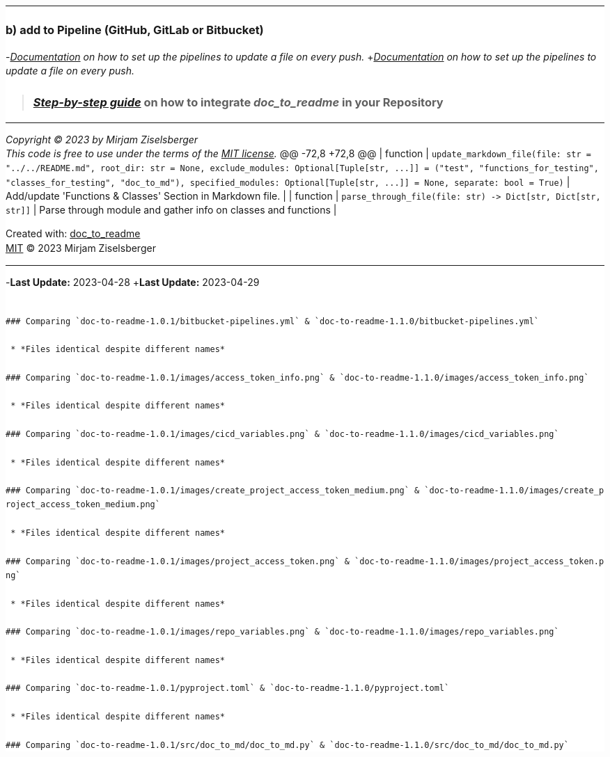  ---
 
 ### b) add to Pipeline (GitHub, GitLab or Bitbucket)
-_[Documentation](./How_to_setup_the_pipelines.md) on how to set up the pipelines to update a file on every push._
+_[Documentation](https://github.com/ziselsberger/doc_to_readme/blob/main/How_to_setup_the_pipelines.md) on how to set up the pipelines to update a file on every push._
 
 > ### [**_Step-by-step guide_**](https://github.com/ziselsberger/use_doc_to_readme) on how to integrate _doc_to_readme_ in your Repository
 
 ---
 
 _Copyright &copy; 2023 by Mirjam Ziselsberger_  
 _This code is free to use under the terms of the [MIT license](/LICENSE)._
@@ -72,8 +72,8 @@
 | function  | `update_markdown_file(file: str = "../../README.md", root_dir: str = None, exclude_modules: Optional[Tuple[str, ...]] = ("test", "functions_for_testing", "classes_for_testing", "doc_to_md"), specified_modules: Optional[Tuple[str, ...]] = None, separate: bool = True)` | Add/update 'Functions & Classes' Section in Markdown file. |
 | function  | `parse_through_file(file: str) -> Dict[str, Dict[str, str]]` | Parse through module and gather info on classes and functions |
 
 Created with: [doc_to_readme](https://github.com/ziselsberger/doc_to_readme)  
 [MIT](https://github.com/ziselsberger/doc_to_readme/blob/main/LICENSE) &copy; 2023 Mirjam Ziselsberger
 
 ---
-**Last Update:** 2023-04-28
+**Last Update:** 2023-04-29
```

### Comparing `doc-to-readme-1.0.1/bitbucket-pipelines.yml` & `doc-to-readme-1.1.0/bitbucket-pipelines.yml`

 * *Files identical despite different names*

### Comparing `doc-to-readme-1.0.1/images/access_token_info.png` & `doc-to-readme-1.1.0/images/access_token_info.png`

 * *Files identical despite different names*

### Comparing `doc-to-readme-1.0.1/images/cicd_variables.png` & `doc-to-readme-1.1.0/images/cicd_variables.png`

 * *Files identical despite different names*

### Comparing `doc-to-readme-1.0.1/images/create_project_access_token_medium.png` & `doc-to-readme-1.1.0/images/create_project_access_token_medium.png`

 * *Files identical despite different names*

### Comparing `doc-to-readme-1.0.1/images/project_access_token.png` & `doc-to-readme-1.1.0/images/project_access_token.png`

 * *Files identical despite different names*

### Comparing `doc-to-readme-1.0.1/images/repo_variables.png` & `doc-to-readme-1.1.0/images/repo_variables.png`

 * *Files identical despite different names*

### Comparing `doc-to-readme-1.0.1/pyproject.toml` & `doc-to-readme-1.1.0/pyproject.toml`

 * *Files identical despite different names*

### Comparing `doc-to-readme-1.0.1/src/doc_to_md/doc_to_md.py` & `doc-to-readme-1.1.0/src/doc_to_md/doc_to_md.py`
```
